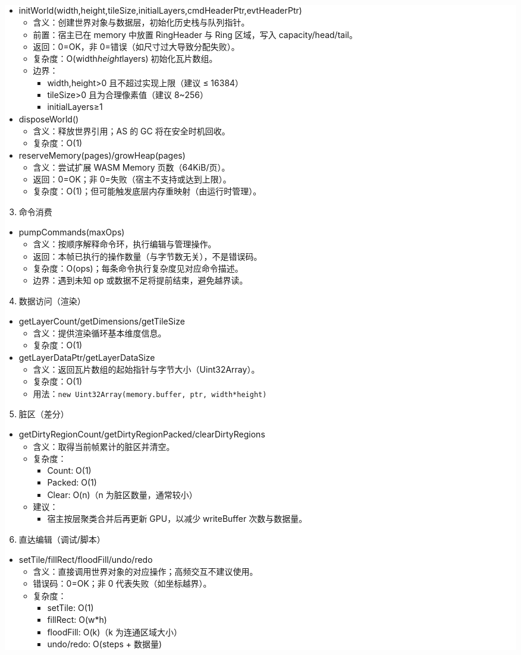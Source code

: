 - initWorld(width,height,tileSize,initialLayers,cmdHeaderPtr,evtHeaderPtr)
  - 含义：创建世界对象与数据层，初始化历史栈与队列指针。
  - 前置：宿主已在 memory 中放置 RingHeader 与 Ring 区域，写入 capacity/head/tail。
  - 返回：0=OK，非 0=错误（如尺寸过大导致分配失败）。
  - 复杂度：O(width*height*layers) 初始化瓦片数组。
  - 边界：
    - width,height>0 且不超过实现上限（建议 ≤ 16384）
    - tileSize>0 且为合理像素值（建议 8~256）
    - initialLayers≥1
- disposeWorld()
  - 含义：释放世界引用；AS 的 GC 将在安全时机回收。
  - 复杂度：O(1)
- reserveMemory(pages)/growHeap(pages)
  - 含义：尝试扩展 WASM Memory 页数（64KiB/页）。
  - 返回：0=OK；非 0=失败（宿主不支持或达到上限）。
  - 复杂度：O(1)；但可能触发底层内存重映射（由运行时管理）。

3) 命令消费

- pumpCommands(maxOps)
  - 含义：按顺序解释命令环，执行编辑与管理操作。
  - 返回：本帧已执行的操作数量（与字节数无关），不是错误码。
  - 复杂度：O(ops)；每条命令执行复杂度见对应命令描述。
  - 边界：遇到未知 op 或数据不足将提前结束，避免越界读。

4) 数据访问（渲染）

- getLayerCount/getDimensions/getTileSize
  - 含义：提供渲染循环基本维度信息。
  - 复杂度：O(1)
- getLayerDataPtr/getLayerDataSize
  - 含义：返回瓦片数组的起始指针与字节大小（Uint32Array）。
  - 复杂度：O(1)
  - 用法：`new Uint32Array(memory.buffer, ptr, width*height)`

5) 脏区（差分）

- getDirtyRegionCount/getDirtyRegionPacked/clearDirtyRegions
  - 含义：取得当前帧累计的脏区并清空。
  - 复杂度：
    - Count: O(1)
    - Packed: O(1)
    - Clear: O(n)（n 为脏区数量，通常较小）
  - 建议：
    - 宿主按层聚类合并后再更新 GPU，以减少 writeBuffer 次数与数据量。

6) 直达编辑（调试/脚本）

- setTile/fillRect/floodFill/undo/redo
  - 含义：直接调用世界对象的对应操作；高频交互不建议使用。
  - 错误码：0=OK；非 0 代表失败（如坐标越界）。
  - 复杂度：
    - setTile: O(1)
    - fillRect: O(w*h)
    - floodFill: O(k)（k 为连通区域大小）
    - undo/redo: O(steps + 数据量)
